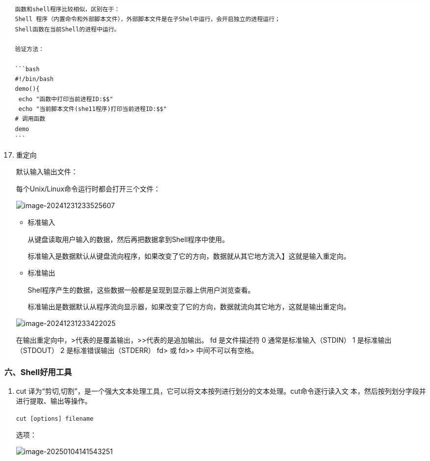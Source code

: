        函数和shell程序比较相似，区别在于：
       Shell 程序（内置命令和外部脚本文件），外部脚本文件是在子Shel中运行，会开启独立的进程运行；
       Shell函数在当前Shell的进程中运行。
   
       验证方法：
   
       ```bash
       #!/bin/bash
       demo(){
       	echo "函数中打印当前进程ID:$$"
       	echo "当前脚本文件(she11程序)打印当前进程ID:$$"
       # 调用函数
       demo
       ```
   
   17. 重定向
   
       默认输入输出文件：
   
       每个Unix/Linux命令运行时都会打开三个文件：
   
       ![image-20241231233525607](C:\Users\Lenovo\AppData\Roaming\Typora\typora-user-images\image-20241231233525607.png)
   
       * 标准输入
   
         从键盘读取用户输入的数据，然后再把数据拿到Shell程序中使用。
   
         标准输入是数据默认从键盘流向程序，如果改变了它的方向，数据就从其它地方流入】这就是输入重定向。
   
       * 标准输出
   
         Shel程序产生的数据，这些数据一般都是呈现到显示器上供用户浏览查看。
   
         标准输出是数据默认从程序流向显示器，如果改变了它的方向，数据就流向其它地方，这就是输出重定向。
   
       ![image-20241231233422025](C:\Users\Lenovo\AppData\Roaming\Typora\typora-user-images\image-20241231233422025.png)
   
       在输出重定向中，>代表的是覆盖输出，>>代表的是追加输出。
       fd 是文件描述符
       0 通常是标准输入（STDIN）
       1 是标准输出（STDOUT）
       2 是标准错误输出（STDERR）
       fd> 或 fd>> 中间不可以有空格。

### 六、Shell好用工具

1. cut 译为“剪切,切割”，是一个强大文本处理工具，它可以将文本按列进行划分的文本处理。cut命令逐行读入文
   本，然后按列划分字段并进行提取、输出等操作。

   ```
   cut [options] filename
   ```

   选项：

   ![image-20250104141543251](C:\Users\Lenovo\AppData\Roaming\Typora\typora-user-images\image-20250104141543251.png)
